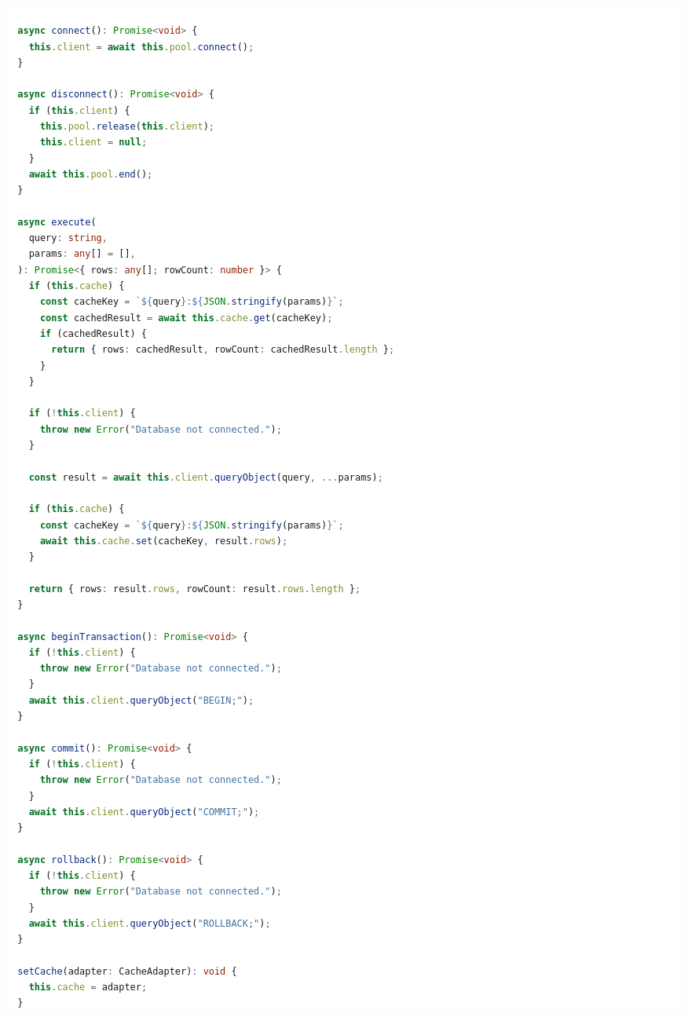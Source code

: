 ```typescript

  async connect(): Promise<void> {
    this.client = await this.pool.connect();
  }

  async disconnect(): Promise<void> {
    if (this.client) {
      this.pool.release(this.client);
      this.client = null;
    }
    await this.pool.end();
  }

  async execute(
    query: string,
    params: any[] = [],
  ): Promise<{ rows: any[]; rowCount: number }> {
    if (this.cache) {
      const cacheKey = `${query}:${JSON.stringify(params)}`;
      const cachedResult = await this.cache.get(cacheKey);
      if (cachedResult) {
        return { rows: cachedResult, rowCount: cachedResult.length };
      }
    }

    if (!this.client) {
      throw new Error("Database not connected.");
    }

    const result = await this.client.queryObject(query, ...params);

    if (this.cache) {
      const cacheKey = `${query}:${JSON.stringify(params)}`;
      await this.cache.set(cacheKey, result.rows);
    }

    return { rows: result.rows, rowCount: result.rows.length };
  }

  async beginTransaction(): Promise<void> {
    if (!this.client) {
      throw new Error("Database not connected.");
    }
    await this.client.queryObject("BEGIN;");
  }

  async commit(): Promise<void> {
    if (!this.client) {
      throw new Error("Database not connected.");
    }
    await this.client.queryObject("COMMIT;");
  }

  async rollback(): Promise<void> {
    if (!this.client) {
      throw new Error("Database not connected.");
    }
    await this.client.queryObject("ROLLBACK;");
  }

  setCache(adapter: CacheAdapter): void {
    this.cache = adapter;
  }
```